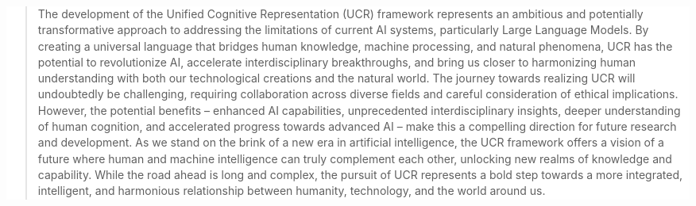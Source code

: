 > The development of the Unified Cognitive Representation (UCR) framework represents an ambitious and potentially transformative approach to addressing the limitations of current AI systems, particularly Large Language Models. By creating a universal language that bridges human knowledge, machine processing, and natural phenomena, UCR has the potential to revolutionize AI, accelerate interdisciplinary breakthroughs, and bring us closer to harmonizing human understanding with both our technological creations and the natural world.
> The journey towards realizing UCR will undoubtedly be challenging, requiring collaboration across diverse fields and careful consideration of ethical implications. However, the potential benefits – enhanced AI capabilities, unprecedented interdisciplinary insights, deeper understanding of human cognition, and accelerated progress towards advanced AI – make this a compelling direction for future research and development.
> As we stand on the brink of a new era in artificial intelligence, the UCR framework offers a vision of a future where human and machine intelligence can truly complement each other, unlocking new realms of knowledge and capability. While the road ahead is long and complex, the pursuit of UCR represents a bold step towards a more integrated, intelligent, and harmonious relationship between humanity, technology, and the world around us.
